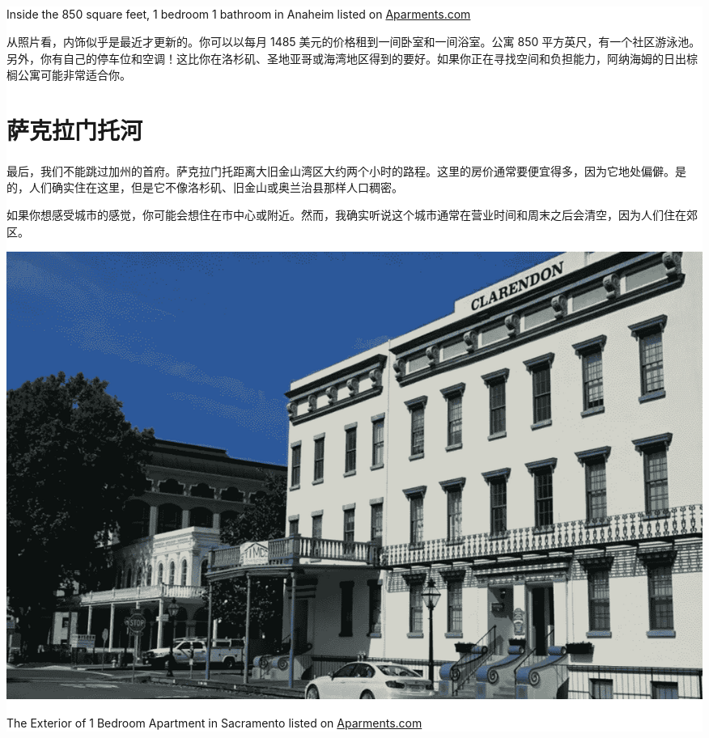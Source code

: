 Inside the 850 square feet, 1 bedroom 1 bathroom in Anaheim listed on [Aparments.com](http://www.apartments.com)

从照片看，内饰似乎是最近才更新的。你可以以每月 1485 美元的价格租到一间卧室和一间浴室。公寓 850 平方英尺，有一个社区游泳池。另外，你有自己的停车位和空调！这比你在洛杉矶、圣地亚哥或海湾地区得到的要好。如果你正在寻找空间和负担能力，阿纳海姆的日出棕榈公寓可能非常适合你。

# 萨克拉门托河

最后，我们不能跳过加州的首府。萨克拉门托距离大旧金山湾区大约两个小时的路程。这里的房价通常要便宜得多，因为它地处偏僻。是的，人们确实住在这里，但是它不像洛杉矶、旧金山或奥兰治县那样人口稠密。

如果你想感受城市的感觉，你可能会想住在市中心或附近。然而，我确实听说这个城市通常在营业时间和周末之后会清空，因为人们住在郊区。

![](img/01098a722526a3029505101cd215764d.png)

The Exterior of 1 Bedroom Apartment in Sacramento listed on [Aparments.com](http://www.apartments.com)
